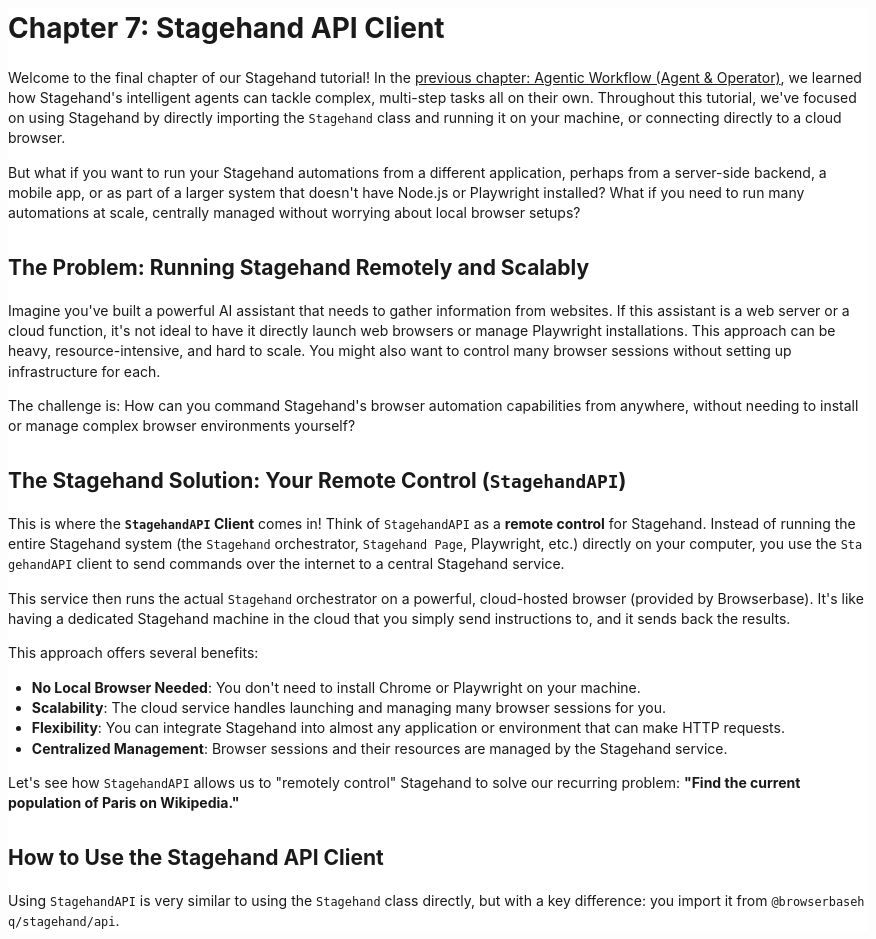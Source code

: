 # Chapter 7: Stagehand API Client

Welcome to the final chapter of our Stagehand tutorial! In the [previous chapter: Agentic Workflow (Agent & Operator)](06_agentic_workflow__agent___operator__.md), we learned how Stagehand's intelligent agents can tackle complex, multi-step tasks all on their own. Throughout this tutorial, we've focused on using Stagehand by directly importing the `Stagehand` class and running it on your machine, or connecting directly to a cloud browser.

But what if you want to run your Stagehand automations from a different application, perhaps from a server-side backend, a mobile app, or as part of a larger system that doesn't have Node.js or Playwright installed? What if you need to run many automations at scale, centrally managed without worrying about local browser setups?

## The Problem: Running Stagehand Remotely and Scalably

Imagine you've built a powerful AI assistant that needs to gather information from websites. If this assistant is a web server or a cloud function, it's not ideal to have it directly launch web browsers or manage Playwright installations. This approach can be heavy, resource-intensive, and hard to scale. You might also want to control many browser sessions without setting up infrastructure for each.

The challenge is: How can you command Stagehand's browser automation capabilities from anywhere, without needing to install or manage complex browser environments yourself?

## The Stagehand Solution: Your Remote Control (`StagehandAPI`)

This is where the **`StagehandAPI` Client** comes in! Think of `StagehandAPI` as a **remote control** for Stagehand. Instead of running the entire Stagehand system (the `Stagehand` orchestrator, `Stagehand Page`, Playwright, etc.) directly on your computer, you use the `StagehandAPI` client to send commands over the internet to a central Stagehand service.

This service then runs the actual `Stagehand` orchestrator on a powerful, cloud-hosted browser (provided by Browserbase). It's like having a dedicated Stagehand machine in the cloud that you simply send instructions to, and it sends back the results.

This approach offers several benefits:

*   **No Local Browser Needed**: You don't need to install Chrome or Playwright on your machine.
*   **Scalability**: The cloud service handles launching and managing many browser sessions for you.
*   **Flexibility**: You can integrate Stagehand into almost any application or environment that can make HTTP requests.
*   **Centralized Management**: Browser sessions and their resources are managed by the Stagehand service.

Let's see how `StagehandAPI` allows us to "remotely control" Stagehand to solve our recurring problem: **"Find the current population of Paris on Wikipedia."**

## How to Use the Stagehand API Client

Using `StagehandAPI` is very similar to using the `Stagehand` class directly, but with a key difference: you import it from `@browserbasehq/stagehand/api`.

